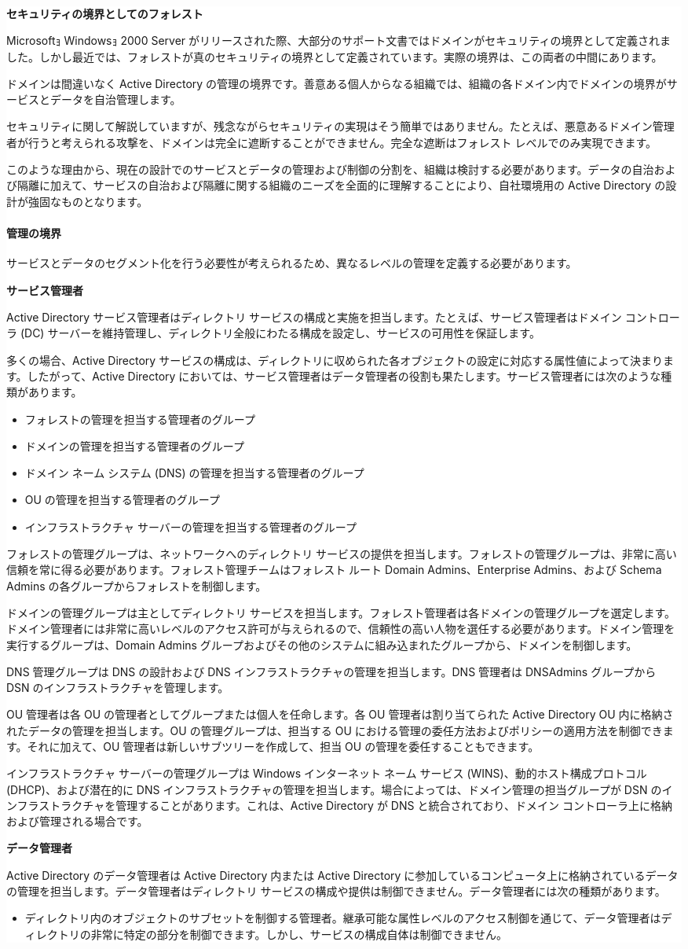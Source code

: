 **セキュリティの境界としてのフォレスト**

Microsoftｮ Windowsｮ 2000 Server がリリースされた際、大部分のサポート文書ではドメインがセキュリティの境界として定義されました。しかし最近では、フォレストが真のセキュリティの境界として定義されています。実際の境界は、この両者の中間にあります。

ドメインは間違いなく Active Directory の管理の境界です。善意ある個人からなる組織では、組織の各ドメイン内でドメインの境界がサービスとデータを自治管理します。

セキュリティに関して解説していますが、残念ながらセキュリティの実現はそう簡単ではありません。たとえば、悪意あるドメイン管理者が行うと考えられる攻撃を、ドメインは完全に遮断することができません。完全な遮断はフォレスト レベルでのみ実現できます。

このような理由から、現在の設計でのサービスとデータの管理および制御の分割を、組織は検討する必要があります。データの自治および隔離に加えて、サービスの自治および隔離に関する組織のニーズを全面的に理解することにより、自社環境用の Active Directory の設計が強固なものとなります。

#### 管理の境界

サービスとデータのセグメント化を行う必要性が考えられるため、異なるレベルの管理を定義する必要があります。

**サービス管理者**

Active Directory サービス管理者はディレクトリ サービスの構成と実施を担当します。たとえば、サービス管理者はドメイン コントローラ (DC) サーバーを維持管理し、ディレクトリ全般にわたる構成を設定し、サービスの可用性を保証します。

多くの場合、Active Directory サービスの構成は、ディレクトリに収められた各オブジェクトの設定に対応する属性値によって決まります。したがって、Active Directory においては、サービス管理者はデータ管理者の役割も果たします。サービス管理者には次のような種類があります。

-   フォレストの管理を担当する管理者のグループ


-   ドメインの管理を担当する管理者のグループ


-   ドメイン ネーム システム (DNS) の管理を担当する管理者のグループ


-   OU の管理を担当する管理者のグループ


-   インフラストラクチャ サーバーの管理を担当する管理者のグループ

フォレストの管理グループは、ネットワークへのディレクトリ サービスの提供を担当します。フォレストの管理グループは、非常に高い信頼を常に得る必要があります。フォレスト管理チームはフォレスト ルート Domain Admins、Enterprise Admins、および Schema Admins の各グループからフォレストを制御します。

ドメインの管理グループは主としてディレクトリ サービスを担当します。フォレスト管理者は各ドメインの管理グループを選定します。ドメイン管理者には非常に高いレベルのアクセス許可が与えられるので、信頼性の高い人物を選任する必要があります。ドメイン管理を実行するグループは、Domain Admins グループおよびその他のシステムに組み込まれたグループから、ドメインを制御します。

DNS 管理グループは DNS の設計および DNS インフラストラクチャの管理を担当します。DNS 管理者は DNSAdmins グループから DSN のインフラストラクチャを管理します。

OU 管理者は各 OU の管理者としてグループまたは個人を任命します。各 OU 管理者は割り当てられた Active Directory OU 内に格納されたデータの管理を担当します。OU の管理グループは、担当する OU における管理の委任方法およびポリシーの適用方法を制御できます。それに加えて、OU 管理者は新しいサブツリーを作成して、担当 OU の管理を委任することもできます。

インフラストラクチャ サーバーの管理グループは Windows インターネット ネーム サービス (WINS)、動的ホスト構成プロトコル (DHCP)、および潜在的に DNS インフラストラクチャの管理を担当します。場合によっては、ドメイン管理の担当グループが DSN のインフラストラクチャを管理することがあります。これは、Active Directory が DNS と統合されており、ドメイン コントローラ上に格納および管理される場合です。

**データ管理者**

Active Directory のデータ管理者は Active Directory 内または Active Directory に参加しているコンピュータ上に格納されているデータの管理を担当します。データ管理者はディレクトリ サービスの構成や提供は制御できません。データ管理者には次の種類があります。

-   ディレクトリ内のオブジェクトのサブセットを制御する管理者。継承可能な属性レベルのアクセス制御を通じて、データ管理者はディレクトリの非常に特定の部分を制御できます。しかし、サービスの構成自体は制御できません。

